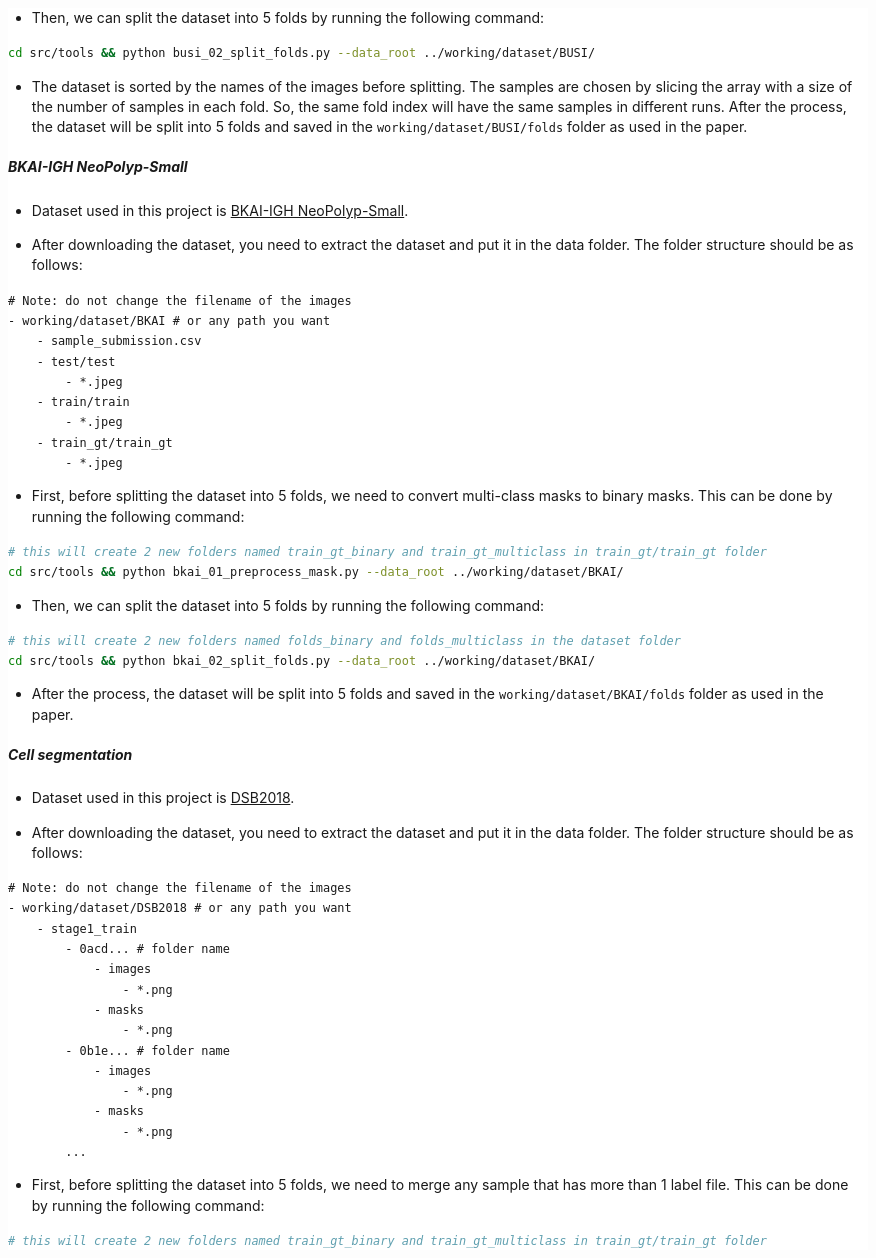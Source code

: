 - Then, we can split the dataset into 5 folds by running the following command:
```bash
cd src/tools && python busi_02_split_folds.py --data_root ../working/dataset/BUSI/
```
- The dataset is sorted by the names of the images before splitting. The samples are chosen by slicing the array with a size of the number of samples in each fold. So, the same fold index will have the same samples in different runs. After the process, the dataset will be split into 5 folds and saved in the `working/dataset/BUSI/folds` folder as used in the paper.

##### BKAI-IGH NeoPolyp-Small
- Dataset used in this project is [BKAI-IGH NeoPolyp-Small](https://github.com/GivralNguyen/BKAI-IGH-Neopolyp-Segmentation).

- After downloading the dataset, you need to extract the dataset and put it in the data folder. The folder structure should be as follows:
```
# Note: do not change the filename of the images
- working/dataset/BKAI # or any path you want
    - sample_submission.csv
    - test/test
        - *.jpeg
    - train/train
        - *.jpeg
    - train_gt/train_gt
        - *.jpeg
```
- First, before splitting the dataset into 5 folds, we need to convert multi-class masks to binary masks. This can be done by running the following command:
```bash
# this will create 2 new folders named train_gt_binary and train_gt_multiclass in train_gt/train_gt folder
cd src/tools && python bkai_01_preprocess_mask.py --data_root ../working/dataset/BKAI/
```
- Then, we can split the dataset into 5 folds by running the following command:
```bash
# this will create 2 new folders named folds_binary and folds_multiclass in the dataset folder
cd src/tools && python bkai_02_split_folds.py --data_root ../working/dataset/BKAI/
```
- After the process, the dataset will be split into 5 folds and saved in the `working/dataset/BKAI/folds` folder as used in the paper.

##### Cell segmentation
- Dataset used in this project is [DSB2018](https://www.kaggle.com/c/data-science-bowl-2018).

- After downloading the dataset, you need to extract the dataset and put it in the data folder. The folder structure should be as follows:
```
# Note: do not change the filename of the images
- working/dataset/DSB2018 # or any path you want
    - stage1_train
        - 0acd... # folder name
            - images
                - *.png
            - masks
                - *.png
        - 0b1e... # folder name
            - images
                - *.png
            - masks
                - *.png
        ...
```
- First, before splitting the dataset into 5 folds, we need to merge any sample that has more than 1 label file. This can be done by running the following command:
```bash
# this will create 2 new folders named train_gt_binary and train_gt_multiclass in train_gt/train_gt folder
```